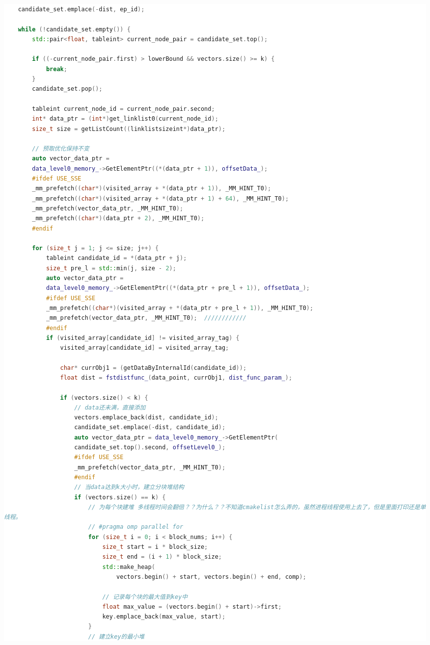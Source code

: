 ```cpp
    candidate_set.emplace(-dist, ep_id);

    while (!candidate_set.empty()) {
        std::pair<float, tableint> current_node_pair = candidate_set.top();

        if ((-current_node_pair.first) > lowerBound && vectors.size() >= k) {
            break;
        }
        candidate_set.pop();

        tableint current_node_id = current_node_pair.second;
        int* data_ptr = (int*)get_linklist0(current_node_id);
        size_t size = getListCount((linklistsizeint*)data_ptr);

        // 预取优化保持不变
        auto vector_data_ptr =
        data_level0_memory_->GetElementPtr((*(data_ptr + 1)), offsetData_);
        #ifdef USE_SSE
        _mm_prefetch((char*)(visited_array + *(data_ptr + 1)), _MM_HINT_T0);
        _mm_prefetch((char*)(visited_array + *(data_ptr + 1) + 64), _MM_HINT_T0);
        _mm_prefetch(vector_data_ptr, _MM_HINT_T0);
        _mm_prefetch((char*)(data_ptr + 2), _MM_HINT_T0);
        #endif

        for (size_t j = 1; j <= size; j++) {
            tableint candidate_id = *(data_ptr + j);
            size_t pre_l = std::min(j, size - 2);
            auto vector_data_ptr =
            data_level0_memory_->GetElementPtr((*(data_ptr + pre_l + 1)), offsetData_);
            #ifdef USE_SSE
            _mm_prefetch((char*)(visited_array + *(data_ptr + pre_l + 1)), _MM_HINT_T0);
            _mm_prefetch(vector_data_ptr, _MM_HINT_T0);  ////////////
            #endif
            if (visited_array[candidate_id] != visited_array_tag) {
                visited_array[candidate_id] = visited_array_tag;

                char* currObj1 = (getDataByInternalId(candidate_id));
                float dist = fstdistfunc_(data_point, currObj1, dist_func_param_);

                if (vectors.size() < k) {
                    // data还未满，直接添加
                    vectors.emplace_back(dist, candidate_id);
                    candidate_set.emplace(-dist, candidate_id);
                    auto vector_data_ptr = data_level0_memory_->GetElementPtr(
                    candidate_set.top().second, offsetLevel0_);
                    #ifdef USE_SSE
                    _mm_prefetch(vector_data_ptr, _MM_HINT_T0);
                    #endif
                    // 当data达到k大小时，建立分块堆结构
                    if (vectors.size() == k) {
                        // 为每个块建堆 多线程时间会翻倍？？为什么？？不知道cmakelist怎么弄的，虽然进程线程使用上去了，但是里面打印还是单线程。
                        // #pragma omp parallel for
                        for (size_t i = 0; i < block_nums; i++) {
                            size_t start = i * block_size;
                            size_t end = (i + 1) * block_size;
                            std::make_heap(
                                vectors.begin() + start, vectors.begin() + end, comp);

                            // 记录每个块的最大值到key中
                            float max_value = (vectors.begin() + start)->first;
                            key.emplace_back(max_value, start);
                        }
                        // 建立key的最小堆
```